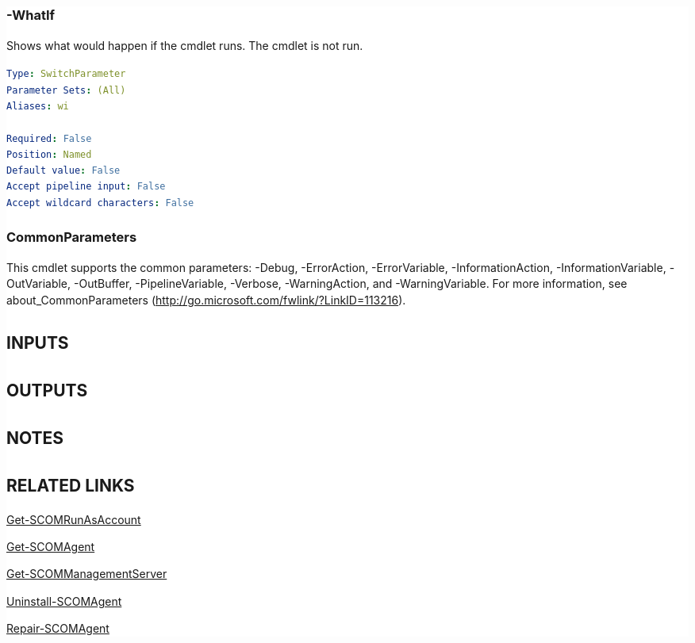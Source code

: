 ### -WhatIf
Shows what would happen if the cmdlet runs.
The cmdlet is not run.

```yaml
Type: SwitchParameter
Parameter Sets: (All)
Aliases: wi

Required: False
Position: Named
Default value: False
Accept pipeline input: False
Accept wildcard characters: False
```

### CommonParameters
This cmdlet supports the common parameters: -Debug, -ErrorAction, -ErrorVariable, -InformationAction, -InformationVariable, -OutVariable, -OutBuffer, -PipelineVariable, -Verbose, -WarningAction, and -WarningVariable. For more information, see about_CommonParameters (http://go.microsoft.com/fwlink/?LinkID=113216).

## INPUTS

## OUTPUTS

## NOTES

## RELATED LINKS

[Get-SCOMRunAsAccount](xref:OperationsManager/v1/Get-SCOMRunAsAccount.md)

[Get-SCOMAgent](xref:OperationsManager/v1/Get-SCOMAgent.md)

[Get-SCOMManagementServer](xref:OperationsManager/v1/Get-SCOMManagementServer.md)

[Uninstall-SCOMAgent](xref:OperationsManager/v1/Uninstall-SCOMAgent.md)

[Repair-SCOMAgent](xref:OperationsManager/v1/Repair-SCOMAgent.md)

